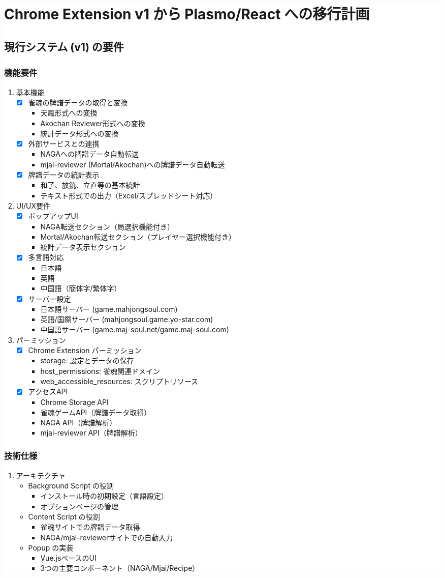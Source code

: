 # Chrome Extension v1 から Plasmo/React への移行計画

## 現行システム (v1) の要件

### 機能要件

1. 基本機能
   - [x] 雀魂の牌譜データの取得と変換
     - 天鳳形式への変換
     - Akochan Reviewer形式への変換
     - 統計データ形式への変換
   - [x] 外部サービスとの連携
     - NAGAへの牌譜データ自動転送
     - mjai-reviewer (Mortal/Akochan)への牌譜データ自動転送
   - [x] 牌譜データの統計表示
     - 和了、放銃、立直等の基本統計
     - テキスト形式での出力（Excel/スプレッドシート対応）

2. UI/UX要件
   - [x] ポップアップUI
     - NAGA転送セクション（局選択機能付き）
     - Mortal/Akochan転送セクション（プレイヤー選択機能付き）
     - 統計データ表示セクション
   - [x] 多言語対応
     - 日本語
     - 英語
     - 中国語（簡体字/繁体字）
   - [x] サーバー設定
     - 日本語サーバー (game.mahjongsoul.com)
     - 英語/国際サーバー (mahjongsoul.game.yo-star.com)
     - 中国語サーバー (game.maj-soul.net/game.maj-soul.com)

3. パーミッション
   - [x] Chrome Extension パーミッション
     - storage: 設定とデータの保存
     - host_permissions: 雀魂関連ドメイン
     - web_accessible_resources: スクリプトリソース
   - [x] アクセスAPI
     - Chrome Storage API
     - 雀魂ゲームAPI（牌譜データ取得）
     - NAGA API（牌譜解析）
     - mjai-reviewer API（牌譜解析）

### 技術仕様

1. アーキテクチャ
   - Background Script の役割
     - インストール時の初期設定（言語設定）
     - オプションページの管理
   - Content Script の役割
     - 雀魂サイトでの牌譜データ取得
     - NAGA/mjai-reviewerサイトでの自動入力
   - Popup の実装
     - Vue.jsベースのUI
     - 3つの主要コンポーネント（NAGA/Mjai/Recipe）
